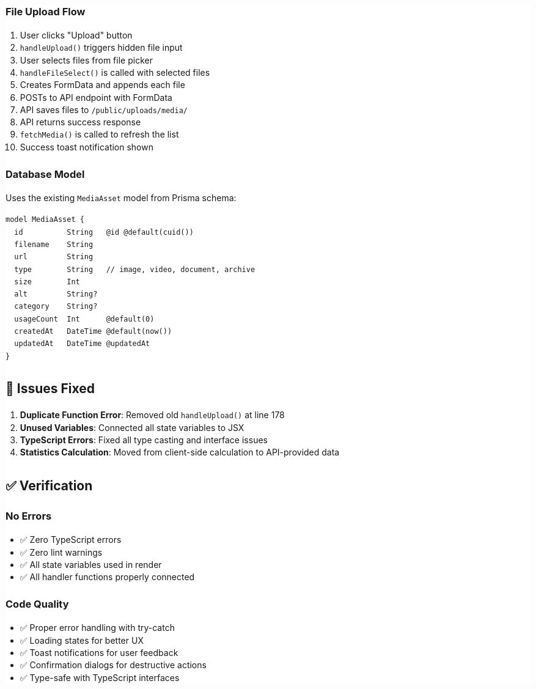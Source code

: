 ### File Upload Flow
1. User clicks "Upload" button
2. `handleUpload()` triggers hidden file input
3. User selects files from file picker
4. `handleFileSelect()` is called with selected files
5. Creates FormData and appends each file
6. POSTs to API endpoint with FormData
7. API saves files to `/public/uploads/media/`
8. API returns success response
9. `fetchMedia()` is called to refresh the list
10. Success toast notification shown

### Database Model
Uses the existing `MediaAsset` model from Prisma schema:
```prisma
model MediaAsset {
  id          String   @id @default(cuid())
  filename    String
  url         String
  type        String   // image, video, document, archive
  size        Int
  alt         String?
  category    String?
  usageCount  Int      @default(0)
  createdAt   DateTime @default(now())
  updatedAt   DateTime @updatedAt
}
```

## 🐛 Issues Fixed

1. **Duplicate Function Error**: Removed old `handleUpload()` at line 178
2. **Unused Variables**: Connected all state variables to JSX
3. **TypeScript Errors**: Fixed all type casting and interface issues
4. **Statistics Calculation**: Moved from client-side calculation to API-provided data

## ✅ Verification

### No Errors
- ✅ Zero TypeScript errors
- ✅ Zero lint warnings
- ✅ All state variables used in render
- ✅ All handler functions properly connected

### Code Quality
- ✅ Proper error handling with try-catch
- ✅ Loading states for better UX
- ✅ Toast notifications for user feedback
- ✅ Confirmation dialogs for destructive actions
- ✅ Type-safe with TypeScript interfaces
